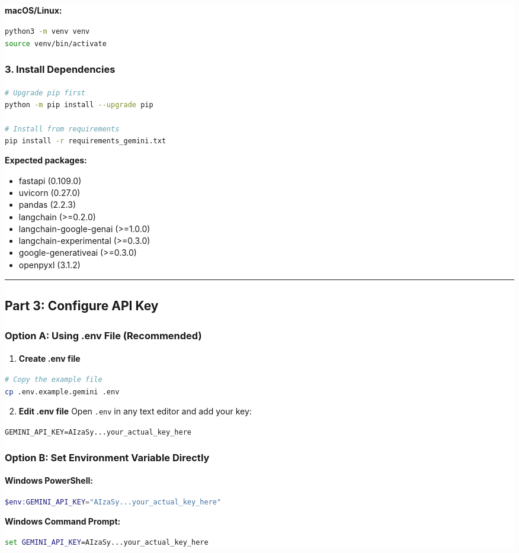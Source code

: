 **macOS/Linux:**
```bash
python3 -m venv venv
source venv/bin/activate
```

### 3. Install Dependencies

```bash
# Upgrade pip first
python -m pip install --upgrade pip

# Install from requirements
pip install -r requirements_gemini.txt
```

**Expected packages:**
- fastapi (0.109.0)
- uvicorn (0.27.0)
- pandas (2.2.3)
- langchain (>=0.2.0)
- langchain-google-genai (>=1.0.0)
- langchain-experimental (>=0.3.0)
- google-generativeai (>=0.3.0)
- openpyxl (3.1.2)

---

## Part 3: Configure API Key

### Option A: Using .env File (Recommended)

1. **Create .env file**
```bash
# Copy the example file
cp .env.example.gemini .env
```

2. **Edit .env file**
Open `.env` in any text editor and add your key:
```
GEMINI_API_KEY=AIzaSy...your_actual_key_here
```

### Option B: Set Environment Variable Directly

**Windows PowerShell:**
```powershell
$env:GEMINI_API_KEY="AIzaSy...your_actual_key_here"
```

**Windows Command Prompt:**
```cmd
set GEMINI_API_KEY=AIzaSy...your_actual_key_here
```
